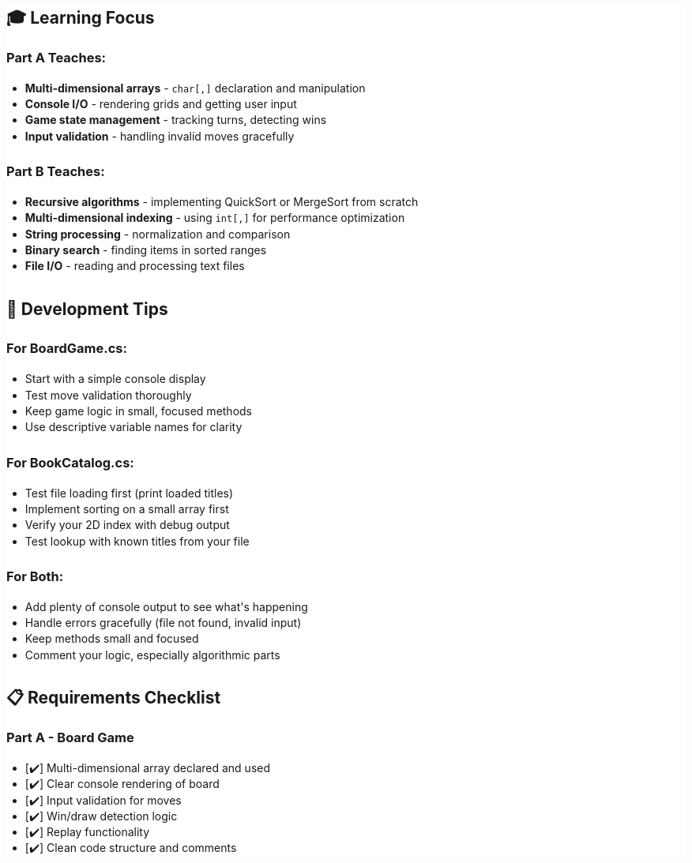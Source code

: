 ## 🎓 Learning Focus

### Part A Teaches:

- **Multi-dimensional arrays** - `char[,]` declaration and manipulation
- **Console I/O** - rendering grids and getting user input
- **Game state management** - tracking turns, detecting wins
- **Input validation** - handling invalid moves gracefully

### Part B Teaches:

- **Recursive algorithms** - implementing QuickSort or MergeSort from scratch
- **Multi-dimensional indexing** - using `int[,]` for performance optimization
- **String processing** - normalization and comparison
- **Binary search** - finding items in sorted ranges
- **File I/O** - reading and processing text files

## 🔧 Development Tips

### For BoardGame.cs:

- Start with a simple console display
- Test move validation thoroughly
- Keep game logic in small, focused methods
- Use descriptive variable names for clarity

### For BookCatalog.cs:

- Test file loading first (print loaded titles)
- Implement sorting on a small array first
- Verify your 2D index with debug output
- Test lookup with known titles from your file

### For Both:

- Add plenty of console output to see what's happening
- Handle errors gracefully (file not found, invalid input)
- Keep methods small and focused
- Comment your logic, especially algorithmic parts

## 📋 Requirements Checklist

### Part A - Board Game

- [✔️] Multi-dimensional array declared and used
- [✔️] Clear console rendering of board
- [✔️] Input validation for moves
- [✔️] Win/draw detection logic
- [✔️] Replay functionality
- [✔️] Clean code structure and comments
